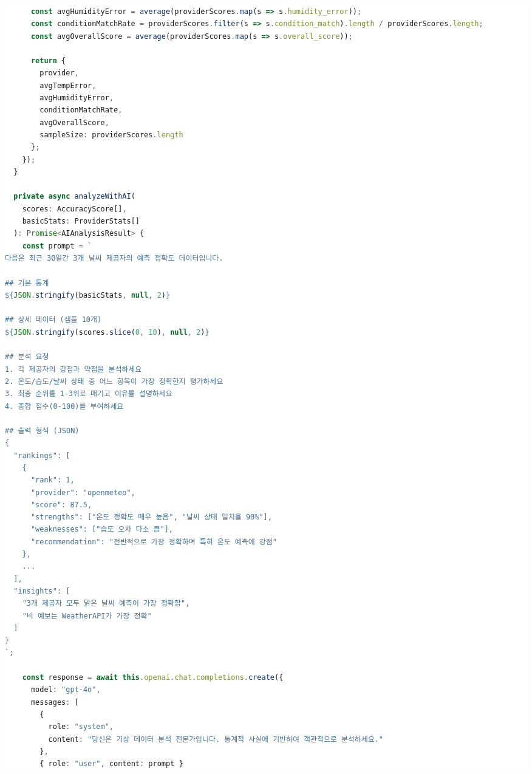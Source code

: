 ```typescript
      const avgHumidityError = average(providerScores.map(s => s.humidity_error));
      const conditionMatchRate = providerScores.filter(s => s.condition_match).length / providerScores.length;
      const avgOverallScore = average(providerScores.map(s => s.overall_score));
      
      return {
        provider,
        avgTempError,
        avgHumidityError,
        conditionMatchRate,
        avgOverallScore,
        sampleSize: providerScores.length
      };
    });
  }
  
  private async analyzeWithAI(
    scores: AccuracyScore[],
    basicStats: ProviderStats[]
  ): Promise<AIAnalysisResult> {
    const prompt = `
다음은 최근 30일간 3개 날씨 제공자의 예측 정확도 데이터입니다.

## 기본 통계
${JSON.stringify(basicStats, null, 2)}

## 상세 데이터 (샘플 10개)
${JSON.stringify(scores.slice(0, 10), null, 2)}

## 분석 요청
1. 각 제공자의 강점과 약점을 분석하세요
2. 온도/습도/날씨 상태 중 어느 항목이 가장 정확한지 평가하세요
3. 최종 순위를 1-3위로 매기고 이유를 설명하세요
4. 종합 점수(0-100)를 부여하세요

## 출력 형식 (JSON)
{
  "rankings": [
    {
      "rank": 1,
      "provider": "openmeteo",
      "score": 87.5,
      "strengths": ["온도 정확도 매우 높음", "날씨 상태 일치율 90%"],
      "weaknesses": ["습도 오차 다소 큼"],
      "recommendation": "전반적으로 가장 정확하며 특히 온도 예측에 강점"
    },
    ...
  ],
  "insights": [
    "3개 제공자 모두 맑은 날씨 예측이 가장 정확함",
    "비 예보는 WeatherAPI가 가장 정확"
  ]
}
`;

    const response = await this.openai.chat.completions.create({
      model: "gpt-4o",
      messages: [
        { 
          role: "system", 
          content: "당신은 기상 데이터 분석 전문가입니다. 통계적 사실에 기반하여 객관적으로 분석하세요." 
        },
        { role: "user", content: prompt }
```